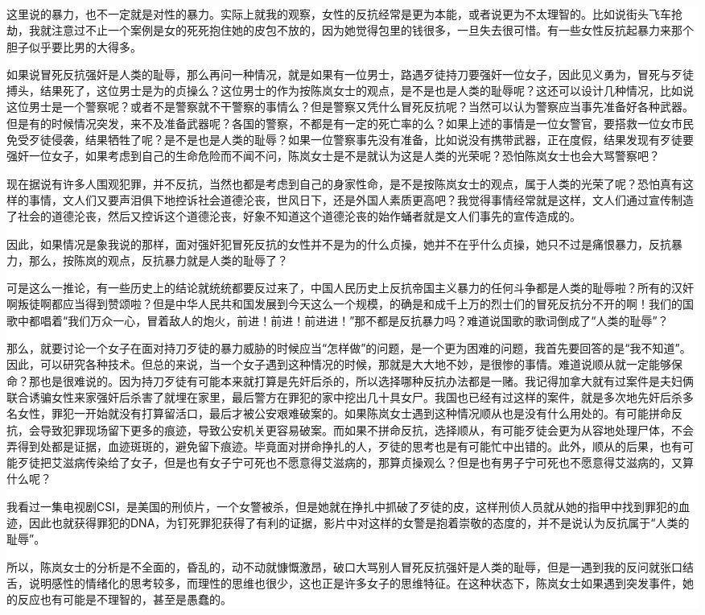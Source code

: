 这里说的暴力，也不一定就是对性的暴力。实际上就我的观察，女性的反抗经常是更为本能，或者说更为不太理智的。比如说街头飞车抢劫，我就注意过不止一个案例是女的死死抱住她的皮包不放的，因为她觉得包里的钱很多，一旦失去很可惜。有一些女性反抗起暴力来那个胆子似乎要比男的大得多。 

如果说冒死反抗强奸是人类的耻辱，那么再问一种情况，就是如果有一位男士，路遇歹徒持刀要强奸一位女子，因此见义勇为，冒死与歹徒搏头，结果死了，这位男士是为的贞操么？这位男士的作为按陈岚女士的观点，是不是也是人类的耻辱呢？这还可以设计几种情况，比如说这位男士是一个警察呢？或者不是警察就不干警察的事情么？但是警察又凭什么冒死反抗呢？当然可以认为警察应当事先准备好各种武器。但是有的时候情况突发，来不及准备武器呢？各国的警察，不都是有一定的死亡率的么？如果上述的事情是一位女警官，要搭救一位女市民免受歹徒侵袭，结果牺牲了呢？是不是也是人类的耻辱？如果一位警察事先没有准备，比如说没有携带武器，正在度假，结果发现有歹徒要强奸一位女子，如果考虑到自己的生命危险而不闻不问，陈岚女士是不是就认为这是人类的光荣呢？恐怕陈岚女士也会大骂警察吧？ 

现在据说有许多人围观犯罪，并不反抗，当然也都是考虑到自己的身家性命，是不是按陈岚女士的观点，属于人类的光荣了呢？恐怕真有这样的事情，文人们又要声泪俱下地控诉社会道德沦丧，世风日下，还是外国人素质更高吧？我觉得事情经常就是这样，文人们通过宣传制造了社会的道德沦丧，然后又控诉这个道德沦丧，好象不知道这个道德沦丧的始作蛹者就是文人们事先的宣传造成的。 

因此，如果情况是象我说的那样，面对强奸犯冒死反抗的女性并不是为的什么贞操，她并不在乎什么贞操，她只不过是痛恨暴力，反抗暴力，那么，按陈岚的观点，反抗暴力就是人类的耻辱了？ 

可是这么一推论，有一些历史上的结论就统统都要反过来了，中国人民历史上反抗帝国主义暴力的任何斗争都是人类的耻辱啦？所有的汉奸啊叛徒啊都应当得到赞颂啦？但是中华人民共和国发展到今天这么一个规模，的确是和成千上万的烈士们的冒死反抗分不开的啊！我们的国歌中都唱着“我们万众一心，冒着敌人的炮火，前进！前进！前进进！”那不都是反抗暴力吗？难道说国歌的歌词倒成了“人类的耻辱”？ 

那么，就要讨论一个女子在面对持刀歹徒的暴力威胁的时候应当“怎样做”的问题，是一个更为困难的问题，我首先要回答的是“我不知道”。因此，可以研究各种技术。但总的来说，当一个女子遇到这种情况的时候，那就是大大地不妙，是很惨的事情。难道说顺从就一定能够保命？那也是很难说的。因为持刀歹徒有可能本来就打算是先奸后杀的，所以选择哪种反抗办法都是一赌。我记得加拿大就有过案件是夫妇俩联合诱骗女性来家强奸后杀害了就埋在家里，最后警方在罪犯的家中挖出几十具女尸。我国也已经有过这样的案件，就是多次地先奸后杀多名女性，罪犯一开始就没有打算留活口，最后才被公安艰难破案的。如果陈岚女士遇到这种情况顺从也是没有什么用处的。有可能拼命反抗，会导致犯罪现场留下更多的痕迹，导致公安机关更容易破案。而如果不拼命反抗，选择顺从，有可能歹徒会更为从容地处理尸体，不会弄得到处都是证据，血迹斑斑的，避免留下痕迹。毕竟面对拼命挣扎的人，歹徒的思考也是有可能忙中出错的。此外，顺从的后果，也有可能歹徒把艾滋病传染给了女子，但是也有女子宁可死也不愿意得艾滋病的，那算贞操观么？但是也有男子宁可死也不愿意得艾滋病的，又算什么呢？ 

我看过一集电视剧CSI，是美国的刑侦片，一个女警被杀，但是她就在挣扎中抓破了歹徒的皮，这样刑侦人员就从她的指甲中找到罪犯的血迹，因此也就获得罪犯的DNA，为钉死罪犯获得了有利的证据，影片中对这样的女警是抱着崇敬的态度的，并不是说认为反抗属于“人类的耻辱”。 

所以，陈岚女士的分析是不全面的，昏乱的，动不动就慷慨激昂，破口大骂别人冒死反抗强奸是人类的耻辱，但是一遇到我的反问就张口结舌，说明感性的情绪化的思考较多，而理性的思维也很少，这也正是许多女子的思维特征。在这种状态下，陈岚女士如果遇到突发事件，她的反应也有可能是不理智的，甚至是愚蠢的。 

